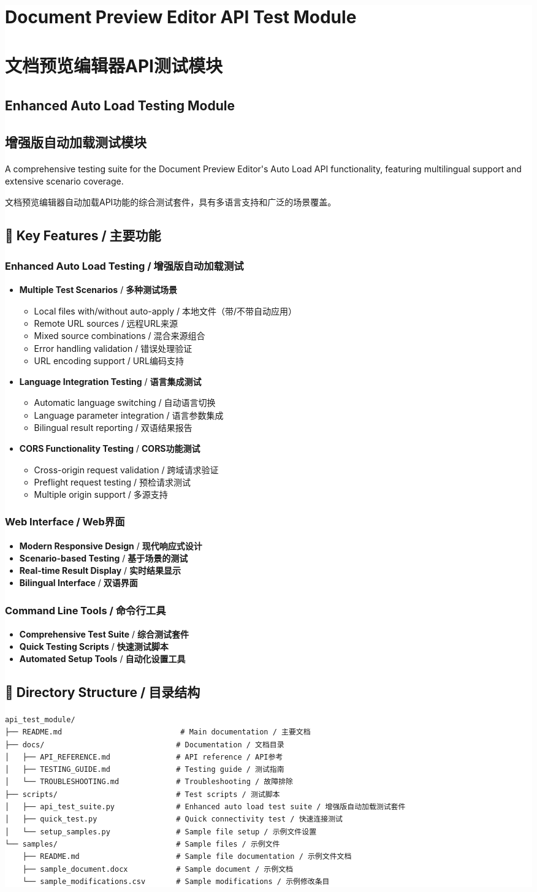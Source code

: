 # Document Preview Editor API Test Module
# 文档预览编辑器API测试模块

## Enhanced Auto Load Testing Module
## 增强版自动加载测试模块

A comprehensive testing suite for the Document Preview Editor's Auto Load API functionality, featuring multilingual support and extensive scenario coverage.

文档预览编辑器自动加载API功能的综合测试套件，具有多语言支持和广泛的场景覆盖。

## 🚀 Key Features / 主要功能

### Enhanced Auto Load Testing / 增强版自动加载测试
- **Multiple Test Scenarios** / **多种测试场景**
  - Local files with/without auto-apply / 本地文件（带/不带自动应用）
  - Remote URL sources / 远程URL来源
  - Mixed source combinations / 混合来源组合
  - Error handling validation / 错误处理验证
  - URL encoding support / URL编码支持

- **Language Integration Testing** / **语言集成测试**
  - Automatic language switching / 自动语言切换
  - Language parameter integration / 语言参数集成
  - Bilingual result reporting / 双语结果报告

- **CORS Functionality Testing** / **CORS功能测试**
  - Cross-origin request validation / 跨域请求验证
  - Preflight request testing / 预检请求测试
  - Multiple origin support / 多源支持

### Web Interface / Web界面
- **Modern Responsive Design** / **现代响应式设计**
- **Scenario-based Testing** / **基于场景的测试**
- **Real-time Result Display** / **实时结果显示**
- **Bilingual Interface** / **双语界面**

### Command Line Tools / 命令行工具
- **Comprehensive Test Suite** / **综合测试套件**
- **Quick Testing Scripts** / **快速测试脚本**
- **Automated Setup Tools** / **自动化设置工具**

## 📁 Directory Structure / 目录结构

```
api_test_module/
├── README.md                           # Main documentation / 主要文档
├── docs/                              # Documentation / 文档目录
│   ├── API_REFERENCE.md               # API reference / API参考
│   ├── TESTING_GUIDE.md               # Testing guide / 测试指南
│   └── TROUBLESHOOTING.md             # Troubleshooting / 故障排除
├── scripts/                           # Test scripts / 测试脚本
│   ├── api_test_suite.py              # Enhanced auto load test suite / 增强版自动加载测试套件
│   ├── quick_test.py                  # Quick connectivity test / 快速连接测试
│   └── setup_samples.py               # Sample file setup / 示例文件设置
└── samples/                           # Sample files / 示例文件
    ├── README.md                      # Sample file documentation / 示例文件文档
    ├── sample_document.docx           # Sample document / 示例文档
    └── sample_modifications.csv       # Sample modifications / 示例修改条目
```